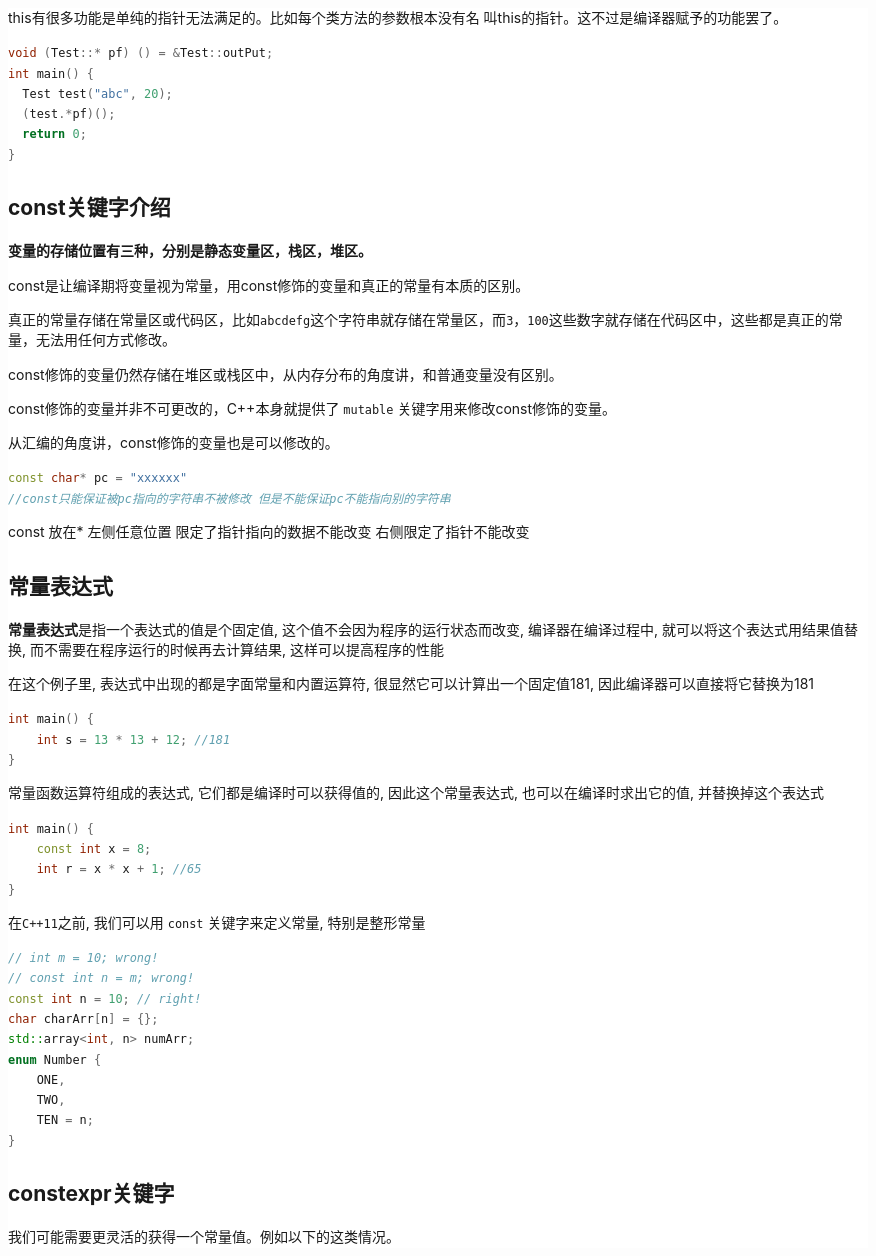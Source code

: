 this有很多功能是单纯的指针无法满足的。比如每个类方法的参数根本没有名	叫this的指针。这不过是编译器赋予的功能罢了。
```cpp
void (Test::* pf) () = &Test::outPut;
int main() {
  Test test("abc", 20);
  (test.*pf)();
  return 0;
}
```


## const关键字介绍
**变量的存储位置有三种，分别是静态变量区，栈区，堆区。**


const是让编译期将变量视为常量，用const修饰的变量和真正的常量有本质的区别。


真正的常量存储在常量区或代码区，比如`abcdefg`这个字符串就存储在常量区，而`3`，`100`这些数字就存储在代码区中，这些都是真正的常量，无法用任何方式修改。

const修饰的变量仍然存储在堆区或栈区中，从内存分布的角度讲，和普通变量没有区别。

const修饰的变量并非不可更改的，C++本身就提供了 `mutable` 关键字用来修改const修饰的变量。

从汇编的角度讲，const修饰的变量也是可以修改的。
```cpp
const char* pc = "xxxxxx"
//const只能保证被pc指向的字符串不被修改 但是不能保证pc不能指向别的字符串
```
const 放在* 左侧任意位置 限定了指针指向的数据不能改变 右侧限定了指针不能改变



## 常量表达式
**常量表达式**是指一个表达式的值是个固定值, 这个值不会因为程序的运行状态而改变, 编译器在编译过程中, 就可以将这个表达式用结果值替换, 而不需要在程序运行的时候再去计算结果, 这样可以提高程序的性能

在这个例子里, 表达式中出现的都是字面常量和内置运算符, 很显然它可以计算出一个固定值181, 因此编译器可以直接将它替换为181
```cpp
int main() {
    int s = 13 * 13 + 12; //181
}
```

常量函数运算符组成的表达式, 它们都是编译时可以获得值的, 因此这个常量表达式, 也可以在编译时求出它的值, 并替换掉这个表达式
```cpp
int main() {
    const int x = 8;
    int r = x * x + 1; //65
}
```


在`C++11`之前, 我们可以用 `const` 关键字来定义常量, 特别是整形常量
```cpp
// int m = 10; wrong!
// const int n = m; wrong!
const int n = 10; // right!
char charArr[n] = {};
std::array<int, n> numArr;
enum Number {
    ONE,
    TWO,
    TEN = n;
} 
```
## constexpr关键字
我们可能需要更灵活的获得一个常量值。例如以下的这类情况。

